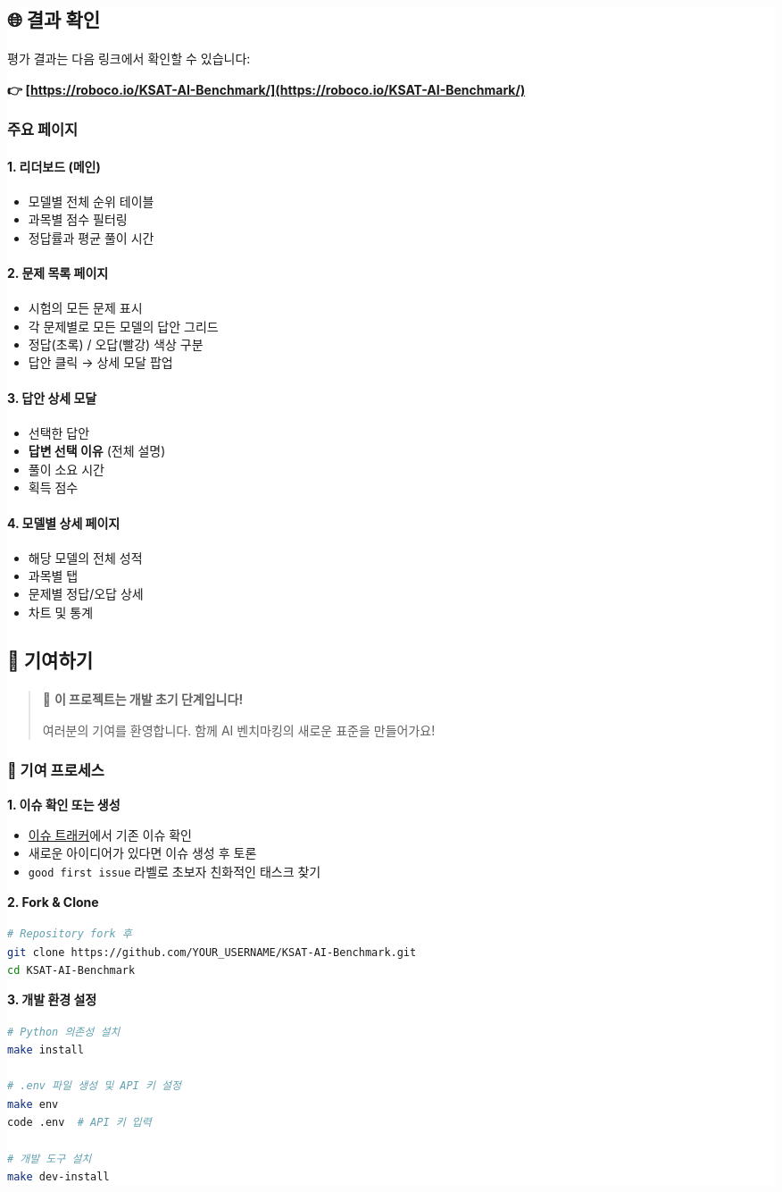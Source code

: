 ## 🌐 결과 확인

평가 결과는 다음 링크에서 확인할 수 있습니다:

**👉 [https://roboco.io/KSAT-AI-Benchmark/](https://roboco.io/KSAT-AI-Benchmark/)**

### 주요 페이지

#### 1. 리더보드 (메인)
- 모델별 전체 순위 테이블
- 과목별 점수 필터링
- 정답률과 평균 풀이 시간

#### 2. 문제 목록 페이지
- 시험의 모든 문제 표시
- 각 문제별로 모든 모델의 답안 그리드
- 정답(초록) / 오답(빨강) 색상 구분
- 답안 클릭 → 상세 모달 팝업

#### 3. 답안 상세 모달
- 선택한 답안
- **답변 선택 이유** (전체 설명)
- 풀이 소요 시간
- 획득 점수

#### 4. 모델별 상세 페이지
- 해당 모델의 전체 성적
- 과목별 탭
- 문제별 정답/오답 상세
- 차트 및 통계

## 🤝 기여하기

> 🌟 **이 프로젝트는 개발 초기 단계입니다!**
>
> 여러분의 기여를 환영합니다. 함께 AI 벤치마킹의 새로운 표준을 만들어가요!

### 🚀 기여 프로세스

**1. 이슈 확인 또는 생성**
   - [이슈 트래커](https://github.com/roboco-io/KSAT-AI-Benchmark/issues)에서 기존 이슈 확인
   - 새로운 아이디어가 있다면 이슈 생성 후 토론
   - `good first issue` 라벨로 초보자 친화적인 태스크 찾기

**2. Fork & Clone**
   ```bash
   # Repository fork 후
   git clone https://github.com/YOUR_USERNAME/KSAT-AI-Benchmark.git
   cd KSAT-AI-Benchmark
   ```

**3. 개발 환경 설정**
   ```bash
   # Python 의존성 설치
   make install

   # .env 파일 생성 및 API 키 설정
   make env
   code .env  # API 키 입력

   # 개발 도구 설치
   make dev-install
   ```
